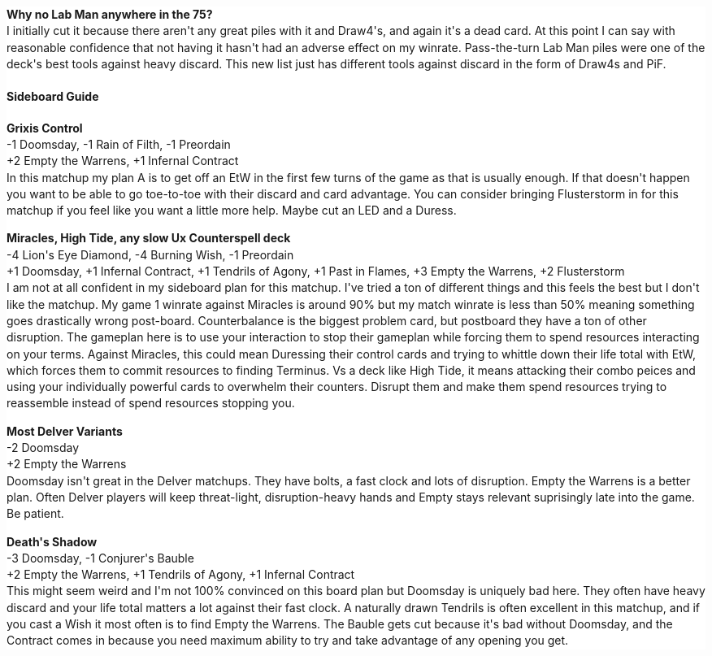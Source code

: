 **Why no Lab Man anywhere in the 75?**  
I initially cut it because there aren't any great piles with it and Draw4's, and
again it's a dead card. At this point I can say with reasonable confidence that
not having it hasn't had an adverse effect on my winrate. Pass-the-turn Lab Man
piles were one of the deck's best tools against heavy discard. This new list
just has different tools against discard in the form of Draw4s and PiF.

#### Sideboard Guide

**Grixis Control**  
-1 Doomsday, -1 Rain of Filth, -1 Preordain  
+2 Empty the Warrens, +1 Infernal Contract  
In this matchup my plan A is to get off an EtW in the first few turns of the
game as that is usually enough. If that doesn't happen you want to be able to go
toe-to-toe with their discard and card advantage. You can consider bringing
Flusterstorm in for this matchup if you feel like you want a little more help.
Maybe cut an LED and a Duress.

**Miracles, High Tide, any slow Ux Counterspell deck**  
-4 Lion's Eye Diamond, -4 Burning Wish, -1 Preordain  
+1 Doomsday, +1 Infernal Contract, +1 Tendrils of Agony, +1 Past in Flames, +3
Empty the Warrens, +2 Flusterstorm  
I am not at all confident in my sideboard plan for this matchup. I've tried a
ton of different things and this feels the best but I don't like the matchup. My
game 1 winrate against Miracles is around 90% but my match winrate is less than
50% meaning something goes drastically wrong post-board. Counterbalance is the
biggest problem card, but postboard they have a ton of other disruption. The
gameplan here is to use your interaction to stop their gameplan while forcing
them to spend resources interacting on your terms. Against Miracles, this could
mean Duressing their control cards and trying to whittle down their life total
with EtW, which forces them to commit resources to finding Terminus. Vs a deck
like High Tide, it means attacking their combo peices and using your
individually powerful cards to overwhelm their counters. Disrupt them and make
them spend resources trying to reassemble instead of spend resources stopping
you.

**Most Delver Variants**  
-2 Doomsday  
+2 Empty the Warrens  
Doomsday isn't great in the Delver matchups. They have bolts, a fast clock and
lots of disruption. Empty the Warrens is a better plan. Often Delver players
will keep threat-light, disruption-heavy hands and Empty stays relevant
suprisingly late into the game. Be patient.

**Death's Shadow**  
-3 Doomsday, -1 Conjurer's Bauble  
+2 Empty the Warrens, +1 Tendrils of Agony, +1 Infernal Contract  
This might seem weird and I'm not 100% convinced on this board plan but Doomsday
is uniquely bad here. They often have heavy discard and your life total matters
a lot against their fast clock. A naturally drawn Tendrils is often excellent in
this matchup, and if you cast a Wish it most often is to find Empty the Warrens.
The Bauble gets cut because it's bad without Doomsday, and the Contract comes in
because you need maximum ability to try and take advantage of any opening you
get.
